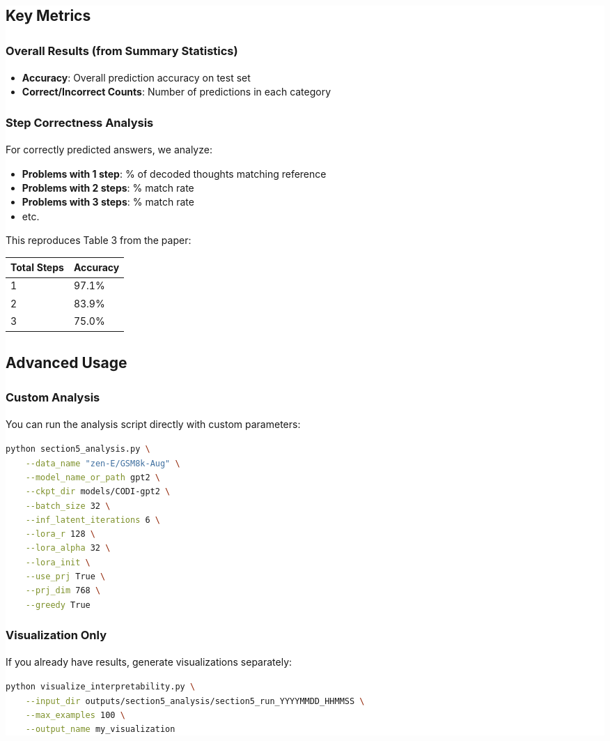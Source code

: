 ## Key Metrics

### Overall Results (from Summary Statistics)

- **Accuracy**: Overall prediction accuracy on test set
- **Correct/Incorrect Counts**: Number of predictions in each category

### Step Correctness Analysis

For correctly predicted answers, we analyze:
- **Problems with 1 step**: % of decoded thoughts matching reference
- **Problems with 2 steps**: % match rate
- **Problems with 3 steps**: % match rate
- etc.

This reproduces Table 3 from the paper:

| Total Steps | Accuracy |
|-------------|----------|
| 1           | 97.1%    |
| 2           | 83.9%    |
| 3           | 75.0%    |

## Advanced Usage

### Custom Analysis

You can run the analysis script directly with custom parameters:

```bash
python section5_analysis.py \
    --data_name "zen-E/GSM8k-Aug" \
    --model_name_or_path gpt2 \
    --ckpt_dir models/CODI-gpt2 \
    --batch_size 32 \
    --inf_latent_iterations 6 \
    --lora_r 128 \
    --lora_alpha 32 \
    --lora_init \
    --use_prj True \
    --prj_dim 768 \
    --greedy True
```

### Visualization Only

If you already have results, generate visualizations separately:

```bash
python visualize_interpretability.py \
    --input_dir outputs/section5_analysis/section5_run_YYYYMMDD_HHMMSS \
    --max_examples 100 \
    --output_name my_visualization
```
